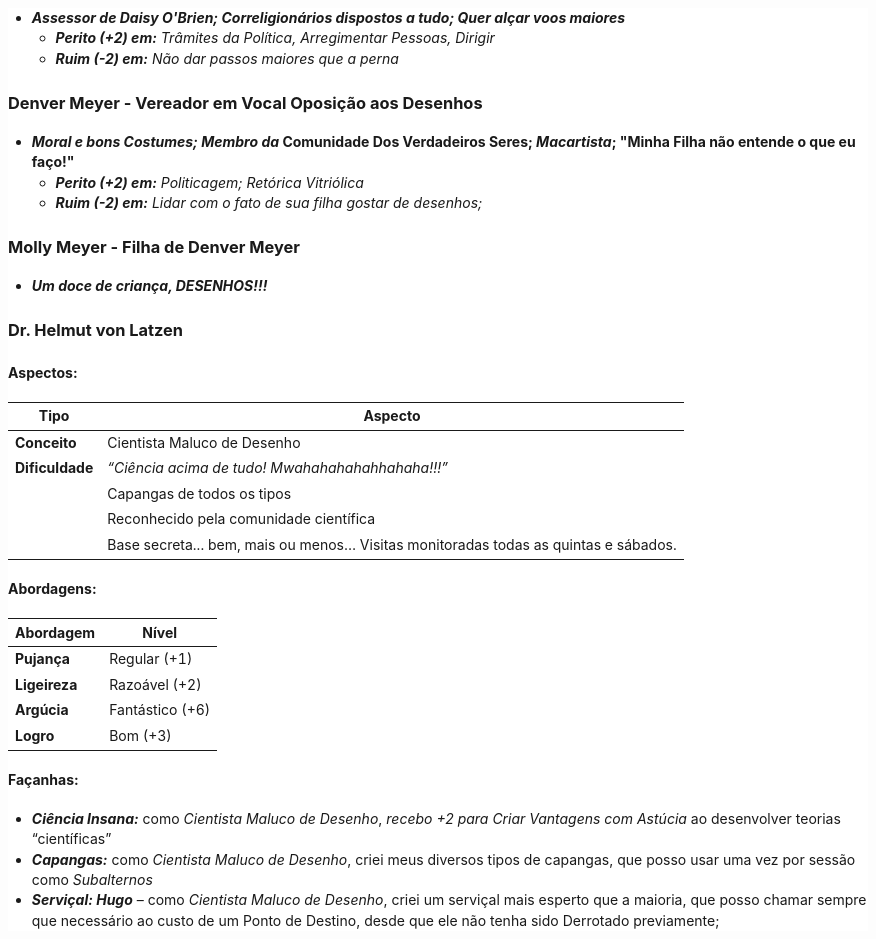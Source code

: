 + _**Assessor de Daisy O'Brien; Correligionários dispostos a tudo; Quer alçar voos maiores**_
  + _**Perito (+2) em:** Trâmites da Política, Arregimentar Pessoas, Dirigir_
  + _**Ruim (-2) em:** Não dar passos maiores que a perna_
  
### Denver Meyer - Vereador em Vocal Oposição aos Desenhos

+ **_Moral e bons Costumes; Membro da_ Comunidade Dos Verdadeiros Seres; _Macartista_; "Minha Filha não entende o que eu faço!"**
  + _**Perito (+2) em:** Politicagem; Retórica Vitriólica_
  + _**Ruim (-2) em:** Lidar com o fato de sua filha gostar de desenhos;_

### Molly Meyer - Filha de Denver Meyer

+ **_Um doce de criança, DESENHOS!!!_**

### Dr. Helmut von Latzen

#### Aspectos:

| __Tipo__ | __Aspecto__ |
|-|-|
| __Conceito__ | Cientista Maluco de Desenho |
| __Dificuldade__ | _“Ciência acima de tudo! Mwahahahahahhahaha!!!”_ |
| | Capangas de todos os tipos |
| | Reconhecido pela comunidade científica |
| | Base secreta... bem, mais ou menos… Visitas monitoradas todas as quintas e sábados. |

#### Abordagens:


| __Abordagem__ | __Nível__ |
|-|-|
| __Pujança__ |  Regular (+1) |
| __Ligeireza__ | Razoável (+2) |
| __Argúcia__ | Fantástico (+6) |
| __Logro__ | Bom (+3) |

#### Façanhas:

- ___Ciência Insana:___  como _Cientista Maluco de Desenho_, _recebo +2 para Criar Vantagens com Astúcia_ ao desenvolver teorias “científicas”
- ___Capangas:___  como _Cientista Maluco de Desenho_, criei meus diversos tipos de capangas, que posso usar uma vez por sessão como _Subalternos_
- ___Serviçal: Hugo___ – como _Cientista Maluco de Desenho_, criei um serviçal mais esperto que a maioria, que posso chamar sempre que necessário ao custo de um Ponto de Destino, desde que ele não tenha sido Derrotado previamente;
